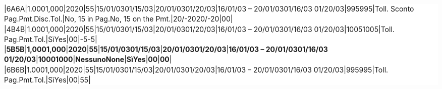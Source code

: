 |<span data-ttu-id="4f348-251">6A</span><span class="sxs-lookup"><span data-stu-id="4f348-251">6A</span></span>|<span data-ttu-id="4f348-252">1.000</span><span class="sxs-lookup"><span data-stu-id="4f348-252">1,000</span></span>|<span data-ttu-id="4f348-253">20</span><span class="sxs-lookup"><span data-stu-id="4f348-253">20</span></span>|<span data-ttu-id="4f348-254">5</span><span class="sxs-lookup"><span data-stu-id="4f348-254">5</span></span>|<span data-ttu-id="4f348-255">15/01/03</span><span class="sxs-lookup"><span data-stu-id="4f348-255">01/15/03</span></span>|<span data-ttu-id="4f348-256">20/01/03</span><span class="sxs-lookup"><span data-stu-id="4f348-256">01/20/03</span></span>|<span data-ttu-id="4f348-257">16/01/03 – 20/01/03</span><span class="sxs-lookup"><span data-stu-id="4f348-257">01/16/03 01/20/03</span></span>|<span data-ttu-id="4f348-258">995</span><span class="sxs-lookup"><span data-stu-id="4f348-258">995</span></span>|<span data-ttu-id="4f348-259">Toll. Sconto Pag.</span><span class="sxs-lookup"><span data-stu-id="4f348-259">Pmt.Disc.Tol.</span></span>|<span data-ttu-id="4f348-260">No, 15 in Pag.</span><span class="sxs-lookup"><span data-stu-id="4f348-260">No, 15 on the Pmt.</span></span>|<span data-ttu-id="4f348-261">20/-20</span><span class="sxs-lookup"><span data-stu-id="4f348-261">20/-20</span></span>|<span data-ttu-id="4f348-262">0</span><span class="sxs-lookup"><span data-stu-id="4f348-262">0</span></span>|  
|<span data-ttu-id="4f348-263">4B</span><span class="sxs-lookup"><span data-stu-id="4f348-263">4B</span></span>|<span data-ttu-id="4f348-264">1.000</span><span class="sxs-lookup"><span data-stu-id="4f348-264">1,000</span></span>|<span data-ttu-id="4f348-265">20</span><span class="sxs-lookup"><span data-stu-id="4f348-265">20</span></span>|<span data-ttu-id="4f348-266">5</span><span class="sxs-lookup"><span data-stu-id="4f348-266">5</span></span>|<span data-ttu-id="4f348-267">15/01/03</span><span class="sxs-lookup"><span data-stu-id="4f348-267">01/15/03</span></span>|<span data-ttu-id="4f348-268">20/01/03</span><span class="sxs-lookup"><span data-stu-id="4f348-268">01/20/03</span></span>|<span data-ttu-id="4f348-269">16/01/03 – 20/01/03</span><span class="sxs-lookup"><span data-stu-id="4f348-269">01/16/03 01/20/03</span></span>|<span data-ttu-id="4f348-270">1005</span><span class="sxs-lookup"><span data-stu-id="4f348-270">1005</span></span>|<span data-ttu-id="4f348-271">Toll. Pag.</span><span class="sxs-lookup"><span data-stu-id="4f348-271">Pmt.Tol.</span></span>|<span data-ttu-id="4f348-272">Sì</span><span class="sxs-lookup"><span data-stu-id="4f348-272">Yes</span></span>|<span data-ttu-id="4f348-273">0</span><span class="sxs-lookup"><span data-stu-id="4f348-273">0</span></span>|<span data-ttu-id="4f348-274">-5</span><span class="sxs-lookup"><span data-stu-id="4f348-274">-5</span></span>|  
|<span data-ttu-id="4f348-275">**5B**</span><span class="sxs-lookup"><span data-stu-id="4f348-275">**5B**</span></span>|<span data-ttu-id="4f348-276">**1,000**</span><span class="sxs-lookup"><span data-stu-id="4f348-276">**1,000**</span></span>|<span data-ttu-id="4f348-277">**20**</span><span class="sxs-lookup"><span data-stu-id="4f348-277">**20**</span></span>|<span data-ttu-id="4f348-278">**5**</span><span class="sxs-lookup"><span data-stu-id="4f348-278">**5**</span></span>|<span data-ttu-id="4f348-279">**15/01/03**</span><span class="sxs-lookup"><span data-stu-id="4f348-279">**01/15/03**</span></span>|<span data-ttu-id="4f348-280">**20/01/03**</span><span class="sxs-lookup"><span data-stu-id="4f348-280">**01/20/03**</span></span>|<span data-ttu-id="4f348-281">**16/01/03 – 20/01/03**</span><span class="sxs-lookup"><span data-stu-id="4f348-281">**01/16/03 01/20/03**</span></span>|<span data-ttu-id="4f348-282">**1000**</span><span class="sxs-lookup"><span data-stu-id="4f348-282">**1000**</span></span>|<span data-ttu-id="4f348-283">**Nessuno**</span><span class="sxs-lookup"><span data-stu-id="4f348-283">**None**</span></span>|<span data-ttu-id="4f348-284">**Sì**</span><span class="sxs-lookup"><span data-stu-id="4f348-284">**Yes**</span></span>|<span data-ttu-id="4f348-285">**0**</span><span class="sxs-lookup"><span data-stu-id="4f348-285">**0**</span></span>|<span data-ttu-id="4f348-286">**0**</span><span class="sxs-lookup"><span data-stu-id="4f348-286">**0**</span></span>|  
|<span data-ttu-id="4f348-287">6B</span><span class="sxs-lookup"><span data-stu-id="4f348-287">6B</span></span>|<span data-ttu-id="4f348-288">1.000</span><span class="sxs-lookup"><span data-stu-id="4f348-288">1,000</span></span>|<span data-ttu-id="4f348-289">20</span><span class="sxs-lookup"><span data-stu-id="4f348-289">20</span></span>|<span data-ttu-id="4f348-290">5</span><span class="sxs-lookup"><span data-stu-id="4f348-290">5</span></span>|<span data-ttu-id="4f348-291">15/01/03</span><span class="sxs-lookup"><span data-stu-id="4f348-291">01/15/03</span></span>|<span data-ttu-id="4f348-292">20/01/03</span><span class="sxs-lookup"><span data-stu-id="4f348-292">01/20/03</span></span>|<span data-ttu-id="4f348-293">16/01/03 – 20/01/03</span><span class="sxs-lookup"><span data-stu-id="4f348-293">01/16/03 01/20/03</span></span>|<span data-ttu-id="4f348-294">995</span><span class="sxs-lookup"><span data-stu-id="4f348-294">995</span></span>|<span data-ttu-id="4f348-295">Toll. Pag.</span><span class="sxs-lookup"><span data-stu-id="4f348-295">Pmt.Tol.</span></span>|<span data-ttu-id="4f348-296">Sì</span><span class="sxs-lookup"><span data-stu-id="4f348-296">Yes</span></span>|<span data-ttu-id="4f348-297">0</span><span class="sxs-lookup"><span data-stu-id="4f348-297">0</span></span>|<span data-ttu-id="4f348-298">5</span><span class="sxs-lookup"><span data-stu-id="4f348-298">5</span></span>|  